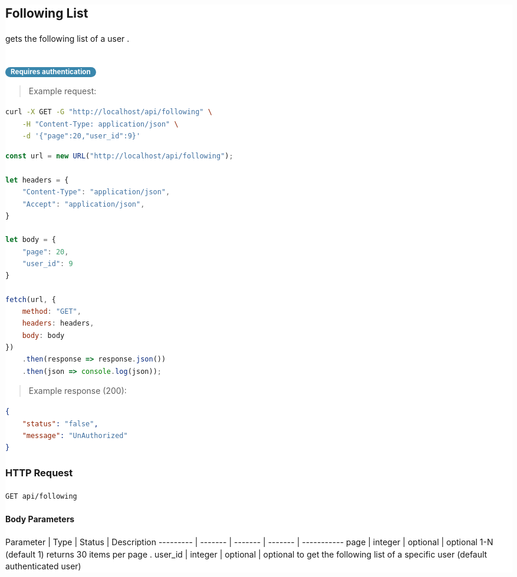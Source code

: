 

## Following List
gets the following list of a user .

<br><small style="padding: 1px 9px 2px;font-weight: bold;white-space: nowrap;color: #ffffff;-webkit-border-radius: 9px;-moz-border-radius: 9px;border-radius: 9px;background-color: #3a87ad;">Requires authentication</small>
> Example request:

```bash
curl -X GET -G "http://localhost/api/following" \
    -H "Content-Type: application/json" \
    -d '{"page":20,"user_id":9}'

```

```javascript
const url = new URL("http://localhost/api/following");

let headers = {
    "Content-Type": "application/json",
    "Accept": "application/json",
}

let body = {
    "page": 20,
    "user_id": 9
}

fetch(url, {
    method: "GET",
    headers: headers,
    body: body
})
    .then(response => response.json())
    .then(json => console.log(json));
```

> Example response (200):

```json
{
    "status": "false",
    "message": "UnAuthorized"
}
```

### HTTP Request
`GET api/following`

#### Body Parameters

Parameter | Type | Status | Description
--------- | ------- | ------- | ------- | -----------
    page | integer |  optional  | optional 1-N (default 1) returns 30 items per page .
    user_id | integer |  optional  | optional to get the following list of a specific user (default authenticated user)
